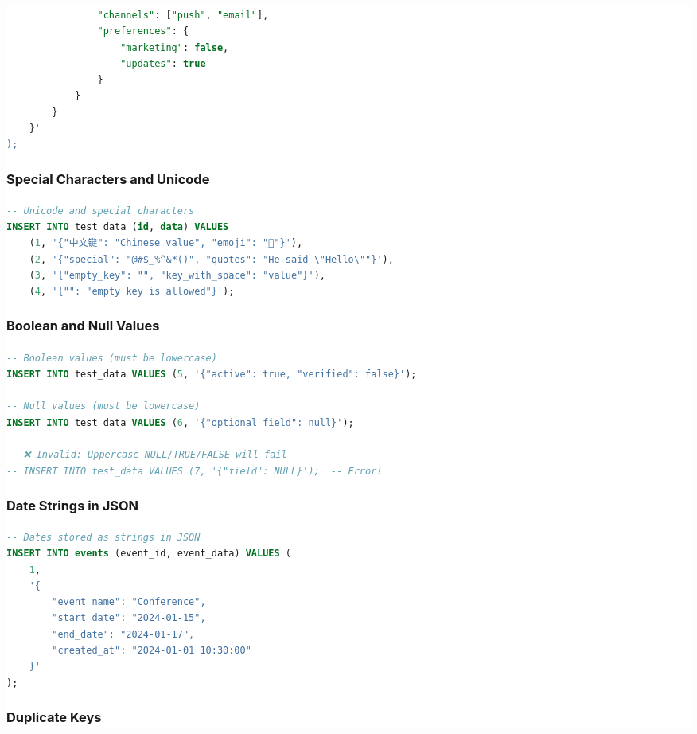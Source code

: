 ```sql
                "channels": ["push", "email"],
                "preferences": {
                    "marketing": false,
                    "updates": true
                }
            }
        }
    }'
);
```

### Special Characters and Unicode

```sql
-- Unicode and special characters
INSERT INTO test_data (id, data) VALUES
    (1, '{"中文键": "Chinese value", "emoji": "🎉"}'),
    (2, '{"special": "@#$_%^&*()", "quotes": "He said \"Hello\""}'),
    (3, '{"empty_key": "", "key_with_space": "value"}'),
    (4, '{"": "empty key is allowed"}');
```

### Boolean and Null Values

```sql
-- Boolean values (must be lowercase)
INSERT INTO test_data VALUES (5, '{"active": true, "verified": false}');

-- Null values (must be lowercase)
INSERT INTO test_data VALUES (6, '{"optional_field": null}');

-- ❌ Invalid: Uppercase NULL/TRUE/FALSE will fail
-- INSERT INTO test_data VALUES (7, '{"field": NULL}');  -- Error!
```

### Date Strings in JSON

```sql
-- Dates stored as strings in JSON
INSERT INTO events (event_id, event_data) VALUES (
    1,
    '{
        "event_name": "Conference",
        "start_date": "2024-01-15",
        "end_date": "2024-01-17",
        "created_at": "2024-01-01 10:30:00"
    }'
);
```

### Duplicate Keys
